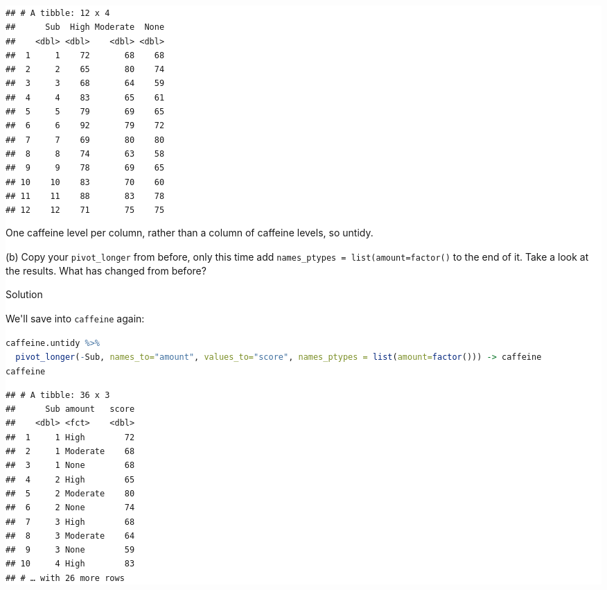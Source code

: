```
## # A tibble: 12 x 4
##      Sub  High Moderate  None
##    <dbl> <dbl>    <dbl> <dbl>
##  1     1    72       68    68
##  2     2    65       80    74
##  3     3    68       64    59
##  4     4    83       65    61
##  5     5    79       69    65
##  6     6    92       79    72
##  7     7    69       80    80
##  8     8    74       63    58
##  9     9    78       69    65
## 10    10    83       70    60
## 11    11    88       83    78
## 12    12    71       75    75
```

 

One caffeine level per column, rather than a column of caffeine
levels, so untidy.



(b) Copy your `pivot_longer` from before, only this time add
`names_ptypes = list(amount=factor()` to the end of it. Take a look at the
results. What has changed from before?


Solution


We'll save into `caffeine` again:


```r
caffeine.untidy %>%
  pivot_longer(-Sub, names_to="amount", values_to="score", names_ptypes = list(amount=factor())) -> caffeine
caffeine
```

```
## # A tibble: 36 x 3
##      Sub amount   score
##    <dbl> <fct>    <dbl>
##  1     1 High        72
##  2     1 Moderate    68
##  3     1 None        68
##  4     2 High        65
##  5     2 Moderate    80
##  6     2 None        74
##  7     3 High        68
##  8     3 Moderate    64
##  9     3 None        59
## 10     4 High        83
## # … with 26 more rows
```
